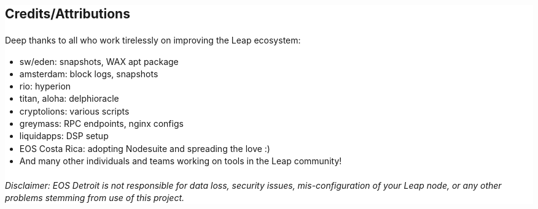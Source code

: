## Credits/Attributions
Deep thanks to all who work tirelessly on improving the Leap ecosystem:

- sw/eden: snapshots, WAX apt package
- amsterdam: block logs, snapshots
- rio: hyperion
- titan, aloha: delphioracle
- cryptolions: various scripts
- greymass: RPC endpoints, nginx configs
- liquidapps: DSP setup
- EOS Costa Rica: adopting Nodesuite and spreading the love :)
- And many other individuals and teams working on tools in the Leap community!

###### Disclaimer: EOS Detroit is not responsible for data loss, security issues, mis-configuration of your Leap node, or any other problems stemming from use of this project.
